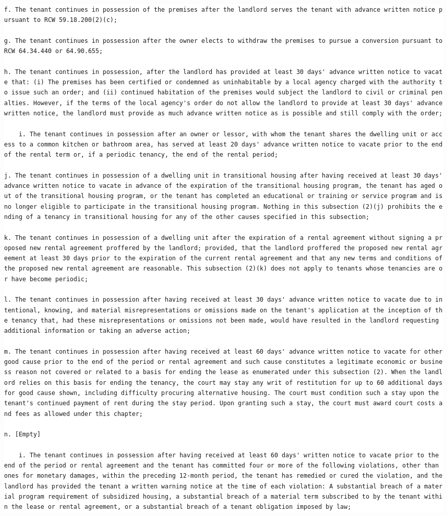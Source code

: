     f. The tenant continues in possession of the premises after the landlord serves the tenant with advance written notice pursuant to RCW 59.18.200(2)(c);

    g. The tenant continues in possession after the owner elects to withdraw the premises to pursue a conversion pursuant to RCW 64.34.440 or 64.90.655;

    h. The tenant continues in possession, after the landlord has provided at least 30 days' advance written notice to vacate that: (i) The premises has been certified or condemned as uninhabitable by a local agency charged with the authority to issue such an order; and (ii) continued habitation of the premises would subject the landlord to civil or criminal penalties. However, if the terms of the local agency's order do not allow the landlord to provide at least 30 days' advance written notice, the landlord must provide as much advance written notice as is possible and still comply with the order;

        i. The tenant continues in possession after an owner or lessor, with whom the tenant shares the dwelling unit or access to a common kitchen or bathroom area, has served at least 20 days' advance written notice to vacate prior to the end of the rental term or, if a periodic tenancy, the end of the rental period;

    j. The tenant continues in possession of a dwelling unit in transitional housing after having received at least 30 days' advance written notice to vacate in advance of the expiration of the transitional housing program, the tenant has aged out of the transitional housing program, or the tenant has completed an educational or training or service program and is no longer eligible to participate in the transitional housing program. Nothing in this subsection (2)(j) prohibits the ending of a tenancy in transitional housing for any of the other causes specified in this subsection;

    k. The tenant continues in possession of a dwelling unit after the expiration of a rental agreement without signing a proposed new rental agreement proffered by the landlord; provided, that the landlord proffered the proposed new rental agreement at least 30 days prior to the expiration of the current rental agreement and that any new terms and conditions of the proposed new rental agreement are reasonable. This subsection (2)(k) does not apply to tenants whose tenancies are or have become periodic;

    l. The tenant continues in possession after having received at least 30 days' advance written notice to vacate due to intentional, knowing, and material misrepresentations or omissions made on the tenant's application at the inception of the tenancy that, had these misrepresentations or omissions not been made, would have resulted in the landlord requesting additional information or taking an adverse action;

    m. The tenant continues in possession after having received at least 60 days' advance written notice to vacate for other good cause prior to the end of the period or rental agreement and such cause constitutes a legitimate economic or business reason not covered or related to a basis for ending the lease as enumerated under this subsection (2). When the landlord relies on this basis for ending the tenancy, the court may stay any writ of restitution for up to 60 additional days for good cause shown, including difficulty procuring alternative housing. The court must condition such a stay upon the tenant's continued payment of rent during the stay period. Upon granting such a stay, the court must award court costs and fees as allowed under this chapter;

    n. [Empty]

        i. The tenant continues in possession after having received at least 60 days' written notice to vacate prior to the end of the period or rental agreement and the tenant has committed four or more of the following violations, other than ones for monetary damages, within the preceding 12-month period, the tenant has remedied or cured the violation, and the landlord has provided the tenant a written warning notice at the time of each violation: A substantial breach of a material program requirement of subsidized housing, a substantial breach of a material term subscribed to by the tenant within the lease or rental agreement, or a substantial breach of a tenant obligation imposed by law;
